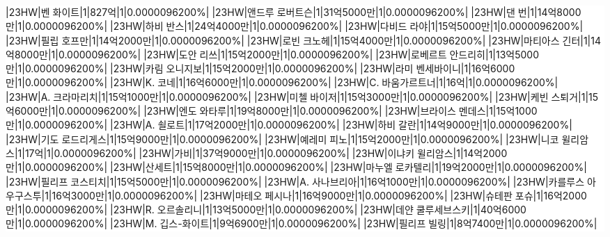 |23HW|벤 화이트|1|827억|1|0.0000096200%|
|23HW|앤드루 로버트슨|1|31억5000만|1|0.0000096200%|
|23HW|댄 번|1|14억8000만|1|0.0000096200%|
|23HW|하비 반스|1|24억4000만|1|0.0000096200%|
|23HW|다비드 라야|1|15억5000만|1|0.0000096200%|
|23HW|필립 호프만|1|14억2000만|1|0.0000096200%|
|23HW|로빈 크노헤|1|15억4000만|1|0.0000096200%|
|23HW|마티아스 긴터|1|14억8000만|1|0.0000096200%|
|23HW|도안 리쓰|1|15억2000만|1|0.0000096200%|
|23HW|로베르트 안드리히|1|13억5000만|1|0.0000096200%|
|23HW|카림 오니지보|1|15억2000만|1|0.0000096200%|
|23HW|라미 벤세바이니|1|16억6000만|1|0.0000096200%|
|23HW|K. 코네|1|16억6000만|1|0.0000096200%|
|23HW|C. 바움가르트너|1|16억|1|0.0000096200%|
|23HW|A. 크라마리치|1|15억1000만|1|0.0000096200%|
|23HW|미첼 바이저|1|15억3000만|1|0.0000096200%|
|23HW|케빈 스퇴거|1|15억6000만|1|0.0000096200%|
|23HW|엔도 와타루|1|19억8000만|1|0.0000096200%|
|23HW|브라이스 멘데스|1|15억1000만|1|0.0000096200%|
|23HW|A. 쇨로트|1|17억2000만|1|0.0000096200%|
|23HW|하비 갈란|1|14억9000만|1|0.0000096200%|
|23HW|기도 로드리게스|1|15억9000만|1|0.0000096200%|
|23HW|예레미 피노|1|15억2000만|1|0.0000096200%|
|23HW|니코 윌리암스|1|17억|1|0.0000096200%|
|23HW|가비|1|37억9000만|1|0.0000096200%|
|23HW|이냐키 윌리암스|1|14억2000만|1|0.0000096200%|
|23HW|산세트|1|15억8000만|1|0.0000096200%|
|23HW|마누엘 로카텔리|1|19억2000만|1|0.0000096200%|
|23HW|필리프 코스티치|1|15억5000만|1|0.0000096200%|
|23HW|A. 사나브리아|1|16억1000만|1|0.0000096200%|
|23HW|카를루스 아우구스투|1|16억3000만|1|0.0000096200%|
|23HW|마테오 페시나|1|16억9000만|1|0.0000096200%|
|23HW|슈테판 포슈|1|16억2000만|1|0.0000096200%|
|23HW|R. 오르솔리니|1|13억5000만|1|0.0000096200%|
|23HW|데얀 쿨루세브스키|1|40억6000만|1|0.0000096200%|
|23HW|M. 깁스-화이트|1|9억6900만|1|0.0000096200%|
|23HW|필리프 빌링|1|8억7400만|1|0.0000096200%|